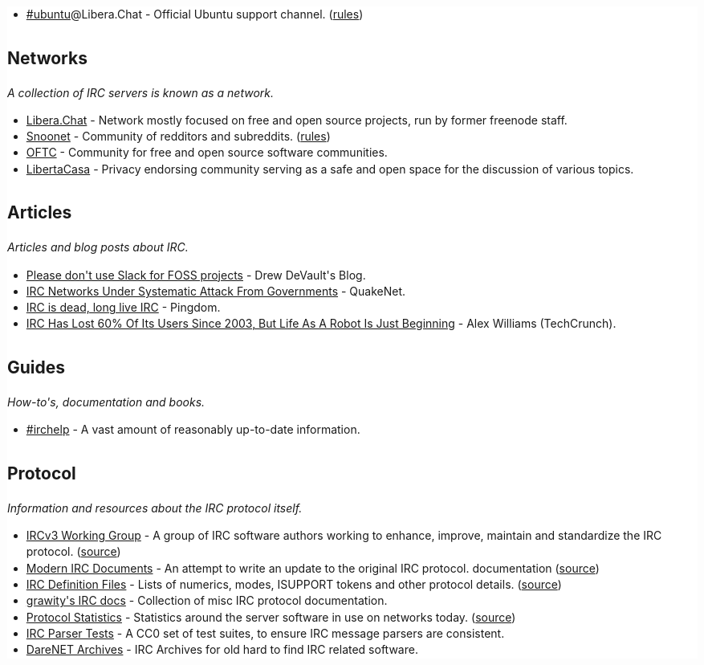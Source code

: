 - [#ubuntu](https://wiki.ubuntu.com/IRC/ChannelList)@Libera.Chat - Official Ubuntu support channel. ([rules](https://wiki.ubuntu.com/IRC/Guidelines))

## Networks

*A collection of IRC servers is known as a network.*

- [Libera.Chat](https://libera.chat) - Network mostly focused on free and open source projects, run by former freenode staff.
- [Snoonet](https://snoonet.org) - Community of redditors and subreddits. ([rules](https://snoonet.org/rules/))
- [OFTC](https://oftc.net) - Community for free and open source software communities.
- [LibertaCasa](https://liberta.casa) - Privacy endorsing community serving as a safe and open space for the discussion of various topics.

## Articles

*Articles and blog posts about IRC.*

- [Please don't use Slack for FOSS projects](https://drewdevault.com/2015/11/01/Please-stop-using-slack.html) - Drew DeVault's Blog.
- [IRC Networks Under Systematic Attack From Governments](https://www.quakenet.org/articles/102-press-release-irc-networks-under-systematic-attack-from-governments) - QuakeNet.
- [IRC is dead, long live IRC](https://www.pingdom.com/blog/irc-is-dead-long-live-irc/) - Pingdom.
- [IRC Has Lost 60% Of Its Users Since 2003, But Life As A Robot Is Just Beginning](https://techcrunch.com/2013/01/06/irc-has-lost-60-of-its-users-since-2003-but-life-as-a-robot-is-just-beginning/) - Alex Williams (TechCrunch).

## Guides

*How-to's, documentation and books.*

- [#irchelp](https://www.irchelp.org) - A vast amount of reasonably up-to-date information.

## Protocol

*Information and resources about the IRC protocol itself.*

- [IRCv3 Working Group](https://ircv3.net) - A group of IRC software authors working to enhance, improve, maintain and standardize the IRC protocol. ([source](https://github.com/ircv3/ircv3.github.io))
- [Modern IRC Documents](https://modern.ircdocs.horse) - An attempt to write an update to the original IRC protocol. documentation ([source](https://github.com/ircdocs/modern-irc))
- [IRC Definition Files](https://defs.ircdocs.horse) - Lists of numerics, modes, ISUPPORT tokens and other protocol details. ([source](https://github.com/ircdocs/irc-defs))
- [grawity's IRC docs](https://github.com/grawity/irc-docs) - Collection of misc IRC protocol documentation.
- [Protocol Statistics](https://stats.ircdocs.horse) - Statistics around the server software in use on networks today. ([source](https://github.com/ircdocs/irc-stats))
- [IRC Parser Tests](https://github.com/ircdocs/parser-tests) - A CC0 set of test suites, to ensure IRC message parsers are consistent.
- [DareNET Archives](https://archives.darenet.org) - IRC Archives for old hard to find IRC related software.
